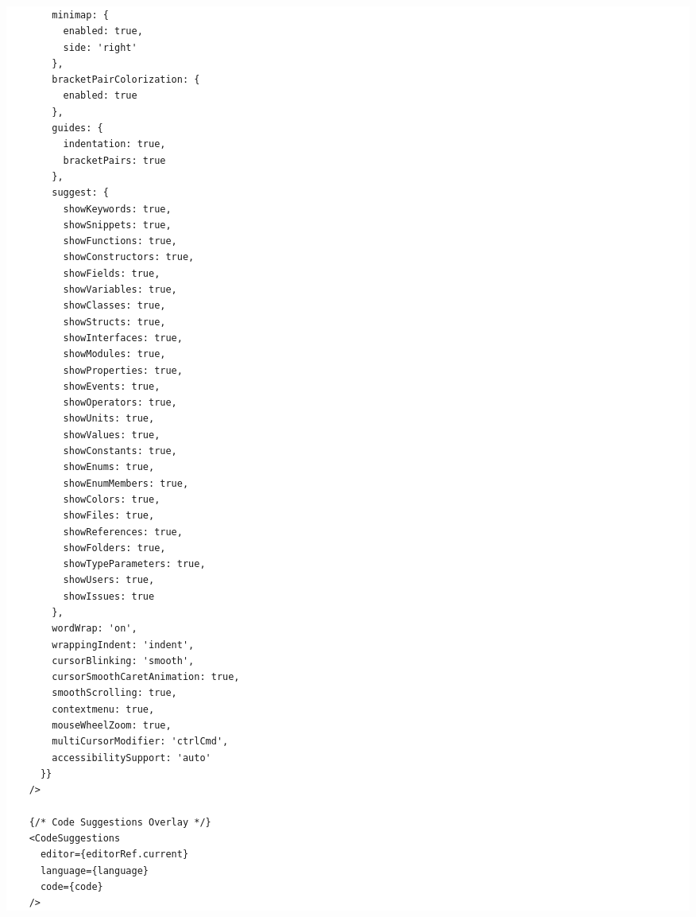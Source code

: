             minimap: {
              enabled: true,
              side: 'right'
            },
            bracketPairColorization: {
              enabled: true
            },
            guides: {
              indentation: true,
              bracketPairs: true
            },
            suggest: {
              showKeywords: true,
              showSnippets: true,
              showFunctions: true,
              showConstructors: true,
              showFields: true,
              showVariables: true,
              showClasses: true,
              showStructs: true,
              showInterfaces: true,
              showModules: true,
              showProperties: true,
              showEvents: true,
              showOperators: true,
              showUnits: true,
              showValues: true,
              showConstants: true,
              showEnums: true,
              showEnumMembers: true,
              showColors: true,
              showFiles: true,
              showReferences: true,
              showFolders: true,
              showTypeParameters: true,
              showUsers: true,
              showIssues: true
            },
            wordWrap: 'on',
            wrappingIndent: 'indent',
            cursorBlinking: 'smooth',
            cursorSmoothCaretAnimation: true,
            smoothScrolling: true,
            contextmenu: true,
            mouseWheelZoom: true,
            multiCursorModifier: 'ctrlCmd',
            accessibilitySupport: 'auto'
          }}
        />
        
        {/* Code Suggestions Overlay */}
        <CodeSuggestions
          editor={editorRef.current}
          language={language}
          code={code}
        />
        